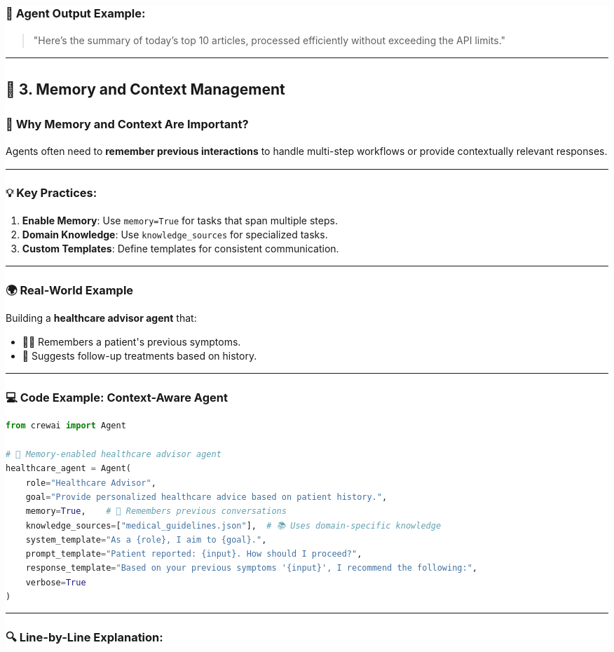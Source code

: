 
### 🚀 **Agent Output Example:**  
> "Here’s the summary of today’s top 10 articles, processed efficiently without exceeding the API limits."  

---

## 🧠 **3. Memory and Context Management**  

### 🧩 **Why Memory and Context Are Important?**  
Agents often need to **remember previous interactions** to handle multi-step workflows or provide contextually relevant responses.

---

### 💡 **Key Practices:**  
1. **Enable Memory**: Use `memory=True` for tasks that span multiple steps.  
2. **Domain Knowledge**: Use `knowledge_sources` for specialized tasks.  
3. **Custom Templates**: Define templates for consistent communication.

---

### 🌍 **Real-World Example**  
Building a **healthcare advisor agent** that:  
- 👩‍⚕️ Remembers a patient's previous symptoms.  
- 💊 Suggests follow-up treatments based on history.

---

### 💻 **Code Example: Context-Aware Agent**  

```python
from crewai import Agent

# 🧠 Memory-enabled healthcare advisor agent
healthcare_agent = Agent(
    role="Healthcare Advisor",
    goal="Provide personalized healthcare advice based on patient history.",
    memory=True,    # 🧠 Remembers previous conversations
    knowledge_sources=["medical_guidelines.json"],  # 📚 Uses domain-specific knowledge
    system_template="As a {role}, I aim to {goal}.",
    prompt_template="Patient reported: {input}. How should I proceed?",
    response_template="Based on your previous symptoms '{input}', I recommend the following:",
    verbose=True
)
```

---

### 🔍 **Line-by-Line Explanation:**  
